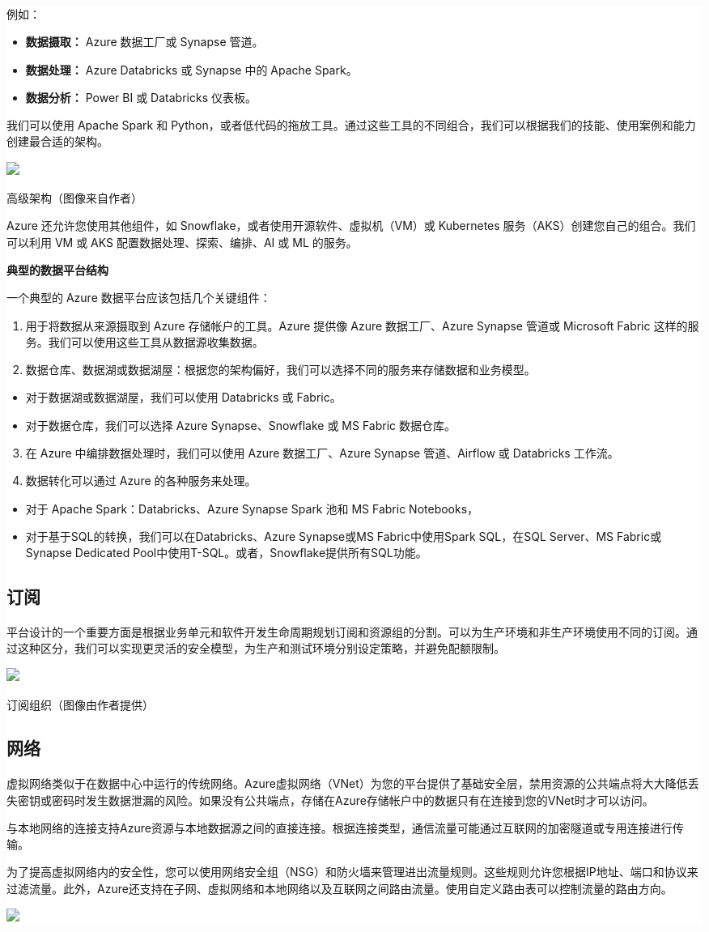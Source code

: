 例如：

+   **数据摄取：** Azure 数据工厂或 Synapse 管道。

+   **数据处理：** Azure Databricks 或 Synapse 中的 Apache Spark。

+   **数据分析：** Power BI 或 Databricks 仪表板。

我们可以使用 Apache Spark 和 Python，或者低代码的拖放工具。通过这些工具的不同组合，我们可以根据我们的技能、使用案例和能力创建最合适的架构。

![](../Images/a7a39144cc6fa06c688b079a56460b2a.png)

高级架构（图像来自作者）

Azure 还允许您使用其他组件，如 Snowflake，或者使用开源软件、虚拟机（VM）或 Kubernetes 服务（AKS）创建您自己的组合。我们可以利用 VM 或 AKS 配置数据处理、探索、编排、AI 或 ML 的服务。

**典型的数据平台结构**

一个典型的 Azure 数据平台应该包括几个关键组件：

1. 用于将数据从来源摄取到 Azure 存储帐户的工具。Azure 提供像 Azure 数据工厂、Azure Synapse 管道或 Microsoft Fabric 这样的服务。我们可以使用这些工具从数据源收集数据。

2. 数据仓库、数据湖或数据湖屋：根据您的架构偏好，我们可以选择不同的服务来存储数据和业务模型。

+   对于数据湖或数据湖屋，我们可以使用 Databricks 或 Fabric。

+   对于数据仓库，我们可以选择 Azure Synapse、Snowflake 或 MS Fabric 数据仓库。

3. 在 Azure 中编排数据处理时，我们可以使用 Azure 数据工厂、Azure Synapse 管道、Airflow 或 Databricks 工作流。

4. 数据转化可以通过 Azure 的各种服务来处理。

+   对于 Apache Spark：Databricks、Azure Synapse Spark 池和 MS Fabric Notebooks，

+   对于基于SQL的转换，我们可以在Databricks、Azure Synapse或MS Fabric中使用Spark SQL，在SQL Server、MS Fabric或Synapse Dedicated Pool中使用T-SQL。或者，Snowflake提供所有SQL功能。

## 订阅

平台设计的一个重要方面是根据业务单元和软件开发生命周期规划订阅和资源组的分割。可以为生产环境和非生产环境使用不同的订阅。通过这种区分，我们可以实现更灵活的安全模型，为生产和测试环境分别设定策略，并避免配额限制。

![](../Images/743e0ce5cb61f33b39db73066f5d755e.png)

订阅组织（图像由作者提供）

## 网络

虚拟网络类似于在数据中心中运行的传统网络。Azure虚拟网络（VNet）为您的平台提供了基础安全层，禁用资源的公共端点将大大降低丢失密钥或密码时发生数据泄漏的风险。如果没有公共端点，存储在Azure存储帐户中的数据只有在连接到您的VNet时才可以访问。

与本地网络的连接支持Azure资源与本地数据源之间的直接连接。根据连接类型，通信流量可能通过互联网的加密隧道或专用连接进行传输。

为了提高虚拟网络内的安全性，您可以使用网络安全组（NSG）和防火墙来管理进出流量规则。这些规则允许您根据IP地址、端口和协议来过滤流量。此外，Azure还支持在子网、虚拟网络和本地网络以及互联网之间路由流量。使用自定义路由表可以控制流量的路由方向。

![](../Images/0361b2b23a55fcc24c95f54aa419a295.png)
